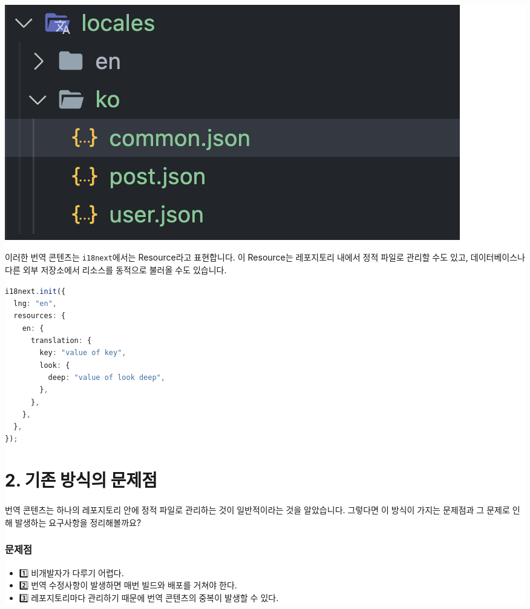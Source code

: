 ![번역 콘텐츠](./locale_with_file_system.png)

이러한 번역 콘텐츠는 `i18next`에서는 Resource라고 표현합니다. 이 Resource는 레포지토리 내에서 정적 파일로 관리할 수도 있고, 데이터베이스나 다른 외부 저장소에서 리소스를 동적으로 불러올 수도 있습니다.

```ts
i18next.init({
  lng: "en",
  resources: {
    en: {
      translation: {
        key: "value of key",
        look: {
          deep: "value of look deep",
        },
      },
    },
  },
});
```

# 2. 기존 방식의 문제점

번역 콘텐츠는 하나의 레포지토리 안에 정적 파일로 관리하는 것이 일반적이라는 것을 알았습니다. 그렇다면 이 방식이 가지는 문제점과 그 문제로 인해 발생하는 요구사항을 정리해볼까요?

### 문제점

- 1️⃣ 비개발자가 다루기 어렵다.
- 2️⃣ 번역 수정사항이 발생하면 매번 빌드와 배포를 거쳐야 한다.
- 3️⃣ 레포지토리마다 관리하기 때문에 번역 콘텐츠의 중복이 발생할 수 있다.
